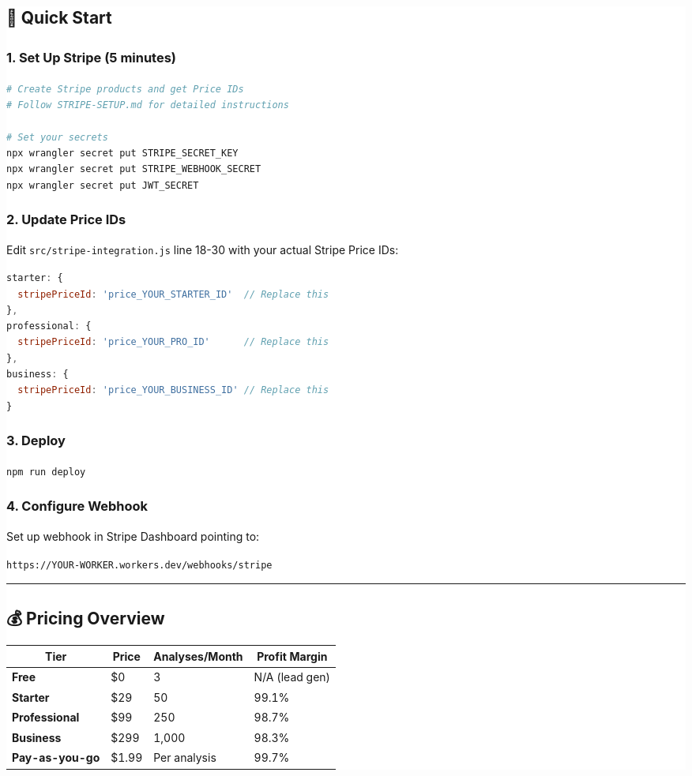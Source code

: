 ## 🚀 Quick Start

### **1. Set Up Stripe (5 minutes)**

```powershell
# Create Stripe products and get Price IDs
# Follow STRIPE-SETUP.md for detailed instructions

# Set your secrets
npx wrangler secret put STRIPE_SECRET_KEY
npx wrangler secret put STRIPE_WEBHOOK_SECRET
npx wrangler secret put JWT_SECRET
```

### **2. Update Price IDs**

Edit `src/stripe-integration.js` line 18-30 with your actual Stripe Price IDs:

```javascript
starter: {
  stripePriceId: 'price_YOUR_STARTER_ID'  // Replace this
},
professional: {
  stripePriceId: 'price_YOUR_PRO_ID'      // Replace this
},
business: {
  stripePriceId: 'price_YOUR_BUSINESS_ID' // Replace this
}
```

### **3. Deploy**

```powershell
npm run deploy
```

### **4. Configure Webhook**

Set up webhook in Stripe Dashboard pointing to:
```
https://YOUR-WORKER.workers.dev/webhooks/stripe
```

---

## 💰 Pricing Overview

| Tier | Price | Analyses/Month | Profit Margin |
|------|-------|----------------|---------------|
| **Free** | $0 | 3 | N/A (lead gen) |
| **Starter** | $29 | 50 | 99.1% |
| **Professional** | $99 | 250 | 98.7% |
| **Business** | $299 | 1,000 | 98.3% |
| **Pay-as-you-go** | $1.99 | Per analysis | 99.7% |
